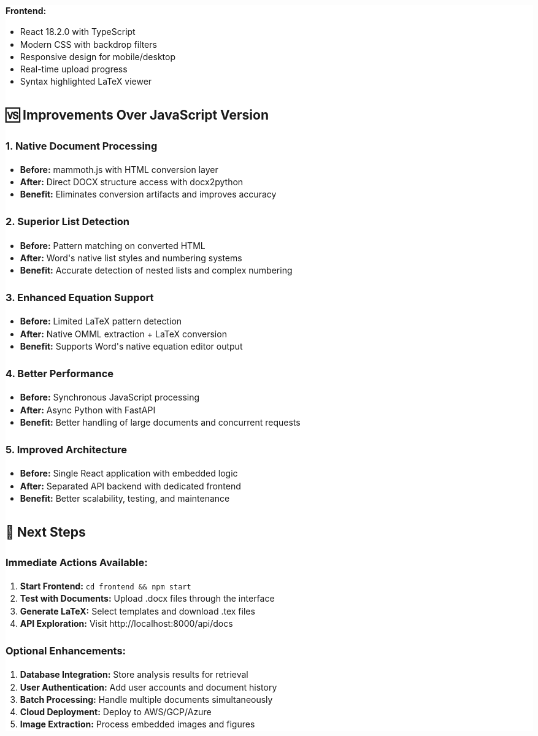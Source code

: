 **Frontend:**
- React 18.2.0 with TypeScript
- Modern CSS with backdrop filters
- Responsive design for mobile/desktop
- Real-time upload progress
- Syntax highlighted LaTeX viewer

## 🆚 Improvements Over JavaScript Version

### 1. **Native Document Processing**
- **Before:** mammoth.js with HTML conversion layer
- **After:** Direct DOCX structure access with docx2python
- **Benefit:** Eliminates conversion artifacts and improves accuracy

### 2. **Superior List Detection**
- **Before:** Pattern matching on converted HTML
- **After:** Word's native list styles and numbering systems
- **Benefit:** Accurate detection of nested lists and complex numbering

### 3. **Enhanced Equation Support**
- **Before:** Limited LaTeX pattern detection
- **After:** Native OMML extraction + LaTeX conversion
- **Benefit:** Supports Word's native equation editor output

### 4. **Better Performance**
- **Before:** Synchronous JavaScript processing
- **After:** Async Python with FastAPI
- **Benefit:** Better handling of large documents and concurrent requests

### 5. **Improved Architecture**
- **Before:** Single React application with embedded logic
- **After:** Separated API backend with dedicated frontend
- **Benefit:** Better scalability, testing, and maintenance

## 🚀 Next Steps

### Immediate Actions Available:
1. **Start Frontend:** `cd frontend && npm start`
2. **Test with Documents:** Upload .docx files through the interface
3. **Generate LaTeX:** Select templates and download .tex files
4. **API Exploration:** Visit http://localhost:8000/api/docs

### Optional Enhancements:
1. **Database Integration:** Store analysis results for retrieval
2. **User Authentication:** Add user accounts and document history
3. **Batch Processing:** Handle multiple documents simultaneously
4. **Cloud Deployment:** Deploy to AWS/GCP/Azure
5. **Image Extraction:** Process embedded images and figures
